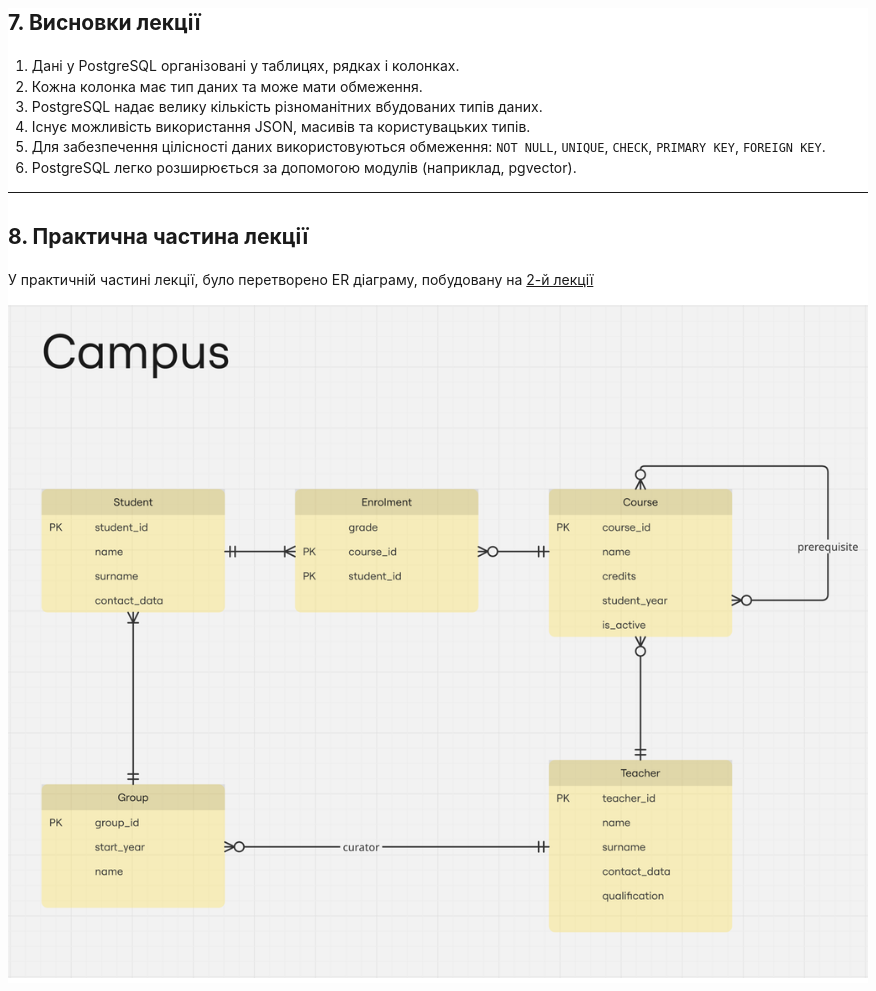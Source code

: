 
## 7. Висновки лекції

1. Дані у PostgreSQL організовані у таблицях, рядках і колонках.
2. Кожна колонка має тип даних та може мати обмеження.
3. PostgreSQL надає велику кількість різноманітних вбудованих типів даних.
4. Існує можливість використання JSON, масивів та користувацьких типів.
5. Для забезпечення цілісності даних використовуються обмеження: `NOT NULL`, `UNIQUE`, `CHECK`, `PRIMARY KEY`, `FOREIGN KEY`.
6. PostgreSQL легко розширюється за допомогою модулів (наприклад, pgvector).

---

## 8. Практична частина лекції

У практичній частині лекції, було перетворено ER діаграму, побудовану на [2-й лекції](https://www.datacamp.com/tutorial/pgvector-tutorial)

![campus_er_diagram.png](../2%20-%20ER%20diagrams/imgs/campus_er_diagram.png)
